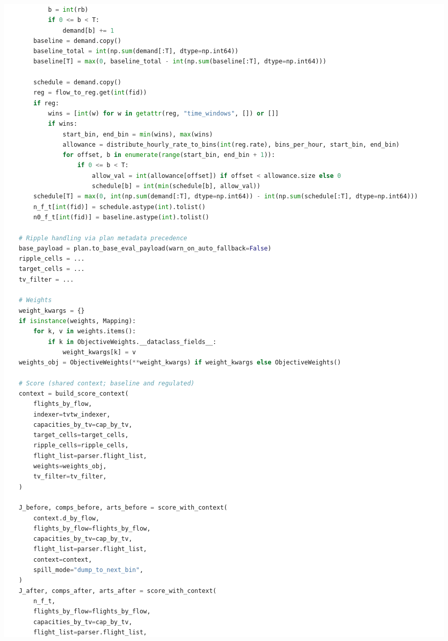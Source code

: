 ```python
            b = int(rb)
            if 0 <= b < T:
                demand[b] += 1
        baseline = demand.copy()
        baseline_total = int(np.sum(demand[:T], dtype=np.int64))
        baseline[T] = max(0, baseline_total - int(np.sum(baseline[:T], dtype=np.int64)))

        schedule = demand.copy()
        reg = flow_to_reg.get(int(fid))
        if reg:
            wins = [int(w) for w in getattr(reg, "time_windows", []) or []]
            if wins:
                start_bin, end_bin = min(wins), max(wins)
                allowance = distribute_hourly_rate_to_bins(int(reg.rate), bins_per_hour, start_bin, end_bin)
                for offset, b in enumerate(range(start_bin, end_bin + 1)):
                    if 0 <= b < T:
                        allow_val = int(allowance[offset]) if offset < allowance.size else 0
                        schedule[b] = int(min(schedule[b], allow_val))
        schedule[T] = max(0, int(np.sum(demand[:T], dtype=np.int64)) - int(np.sum(schedule[:T], dtype=np.int64)))
        n_f_t[int(fid)] = schedule.astype(int).tolist()
        n0_f_t[int(fid)] = baseline.astype(int).tolist()

    # Ripple handling via plan metadata precedence
    base_payload = plan.to_base_eval_payload(warn_on_auto_fallback=False)
    ripple_cells = ...
    target_cells = ...
    tv_filter = ...

    # Weights
    weight_kwargs = {}
    if isinstance(weights, Mapping):
        for k, v in weights.items():
            if k in ObjectiveWeights.__dataclass_fields__:
                weight_kwargs[k] = v
    weights_obj = ObjectiveWeights(**weight_kwargs) if weight_kwargs else ObjectiveWeights()

    # Score (shared context; baseline and regulated)
    context = build_score_context(
        flights_by_flow,
        indexer=tvtw_indexer,
        capacities_by_tv=cap_by_tv,
        target_cells=target_cells,
        ripple_cells=ripple_cells,
        flight_list=parser.flight_list,
        weights=weights_obj,
        tv_filter=tv_filter,
    )

    J_before, comps_before, arts_before = score_with_context(
        context.d_by_flow,
        flights_by_flow=flights_by_flow,
        capacities_by_tv=cap_by_tv,
        flight_list=parser.flight_list,
        context=context,
        spill_mode="dump_to_next_bin",
    )
    J_after, comps_after, arts_after = score_with_context(
        n_f_t,
        flights_by_flow=flights_by_flow,
        capacities_by_tv=cap_by_tv,
        flight_list=parser.flight_list,
```